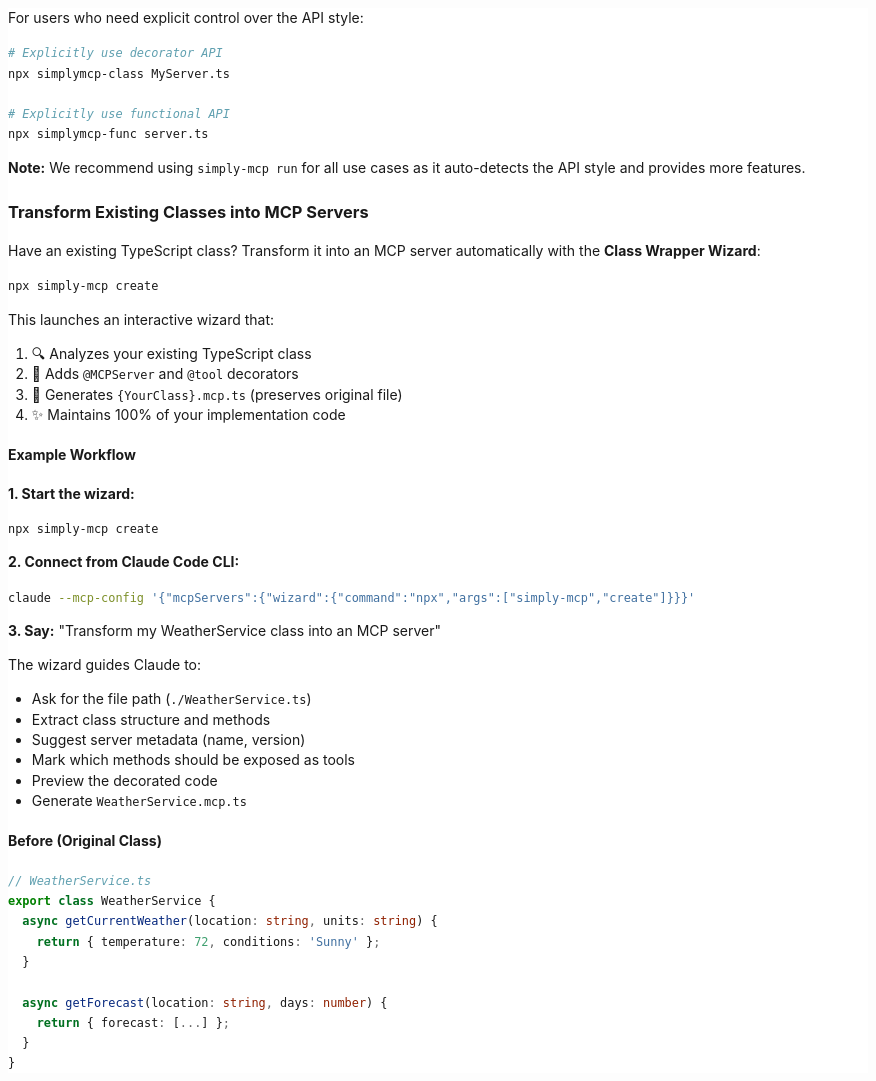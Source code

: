 For users who need explicit control over the API style:

```bash
# Explicitly use decorator API
npx simplymcp-class MyServer.ts

# Explicitly use functional API
npx simplymcp-func server.ts
```

**Note:** We recommend using `simply-mcp run` for all use cases as it auto-detects the API style and provides more features.

### Transform Existing Classes into MCP Servers

Have an existing TypeScript class? Transform it into an MCP server automatically with the **Class Wrapper Wizard**:

```bash
npx simply-mcp create
```

This launches an interactive wizard that:
1. 🔍 Analyzes your existing TypeScript class
2. 🎨 Adds `@MCPServer` and `@tool` decorators
3. 💾 Generates `{YourClass}.mcp.ts` (preserves original file)
4. ✨ Maintains 100% of your implementation code

#### Example Workflow

**1. Start the wizard:**
```bash
npx simply-mcp create
```

**2. Connect from Claude Code CLI:**
```bash
claude --mcp-config '{"mcpServers":{"wizard":{"command":"npx","args":["simply-mcp","create"]}}}'
```

**3. Say:** "Transform my WeatherService class into an MCP server"

The wizard guides Claude to:
- Ask for the file path (`./WeatherService.ts`)
- Extract class structure and methods
- Suggest server metadata (name, version)
- Mark which methods should be exposed as tools
- Preview the decorated code
- Generate `WeatherService.mcp.ts`

#### Before (Original Class)

```typescript
// WeatherService.ts
export class WeatherService {
  async getCurrentWeather(location: string, units: string) {
    return { temperature: 72, conditions: 'Sunny' };
  }

  async getForecast(location: string, days: number) {
    return { forecast: [...] };
  }
}
```
